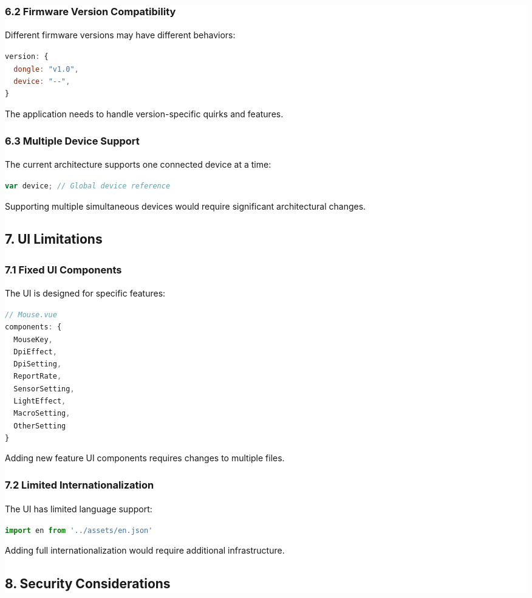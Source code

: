 ### 6.2 Firmware Version Compatibility

Different firmware versions may have different behaviors:

```javascript
version: {
  dongle: "v1.0",
  device: "--",
}
```

The application needs to handle version-specific quirks and features.

### 6.3 Multiple Device Support

The current architecture supports one connected device at a time:

```javascript
var device; // Global device reference
```

Supporting multiple simultaneous devices would require significant architectural changes.

## 7. UI Limitations

### 7.1 Fixed UI Components

The UI is designed for specific features:

```javascript
// Mouse.vue
components: {
  MouseKey,
  DpiEffect,
  DpiSetting,
  ReportRate,
  SensorSetting,
  LightEffect,
  MacroSetting,
  OtherSetting
}
```

Adding new feature UI components requires changes to multiple files.

### 7.2 Limited Internationalization

The UI has limited language support:

```javascript
import en from '../assets/en.json'
```

Adding full internationalization would require additional infrastructure.

## 8. Security Considerations
